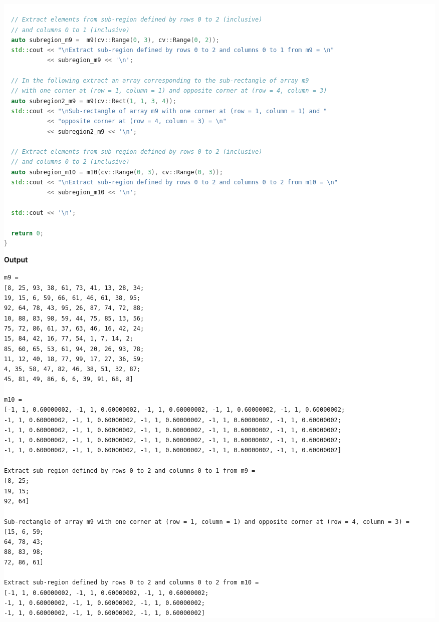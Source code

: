 ```c++

  // Extract elements from sub-region defined by rows 0 to 2 (inclusive) 
  // and columns 0 to 1 (inclusive) 
  auto subregion_m9 =  m9(cv::Range(0, 3), cv::Range(0, 2)); 
  std::cout << "\nExtract sub-region defined by rows 0 to 2 and columns 0 to 1 from m9 = \n" 
            << subregion_m9 << '\n';

  // In the following extract an array corresponding to the sub-rectangle of array m9
  // with one corner at (row = 1, column = 1) and opposite corner at (row = 4, column = 3)
  auto subregion2_m9 = m9(cv::Rect(1, 1, 3, 4));
  std::cout << "\nSub-rectangle of array m9 with one corner at (row = 1, column = 1) and " 
            << "opposite corner at (row = 4, column = 3) = \n" 
            << subregion2_m9 << '\n';

  // Extract elements from sub-region defined by rows 0 to 2 (inclusive) 
  // and columns 0 to 2 (inclusive) 
  auto subregion_m10 = m10(cv::Range(0, 3), cv::Range(0, 3)); 
  std::cout << "\nExtract sub-region defined by rows 0 to 2 and columns 0 to 2 from m10 = \n" 
            << subregion_m10 << '\n';

  std::cout << '\n';

  return 0;
}
```

**Output**

    m9 = 
    [8, 25, 93, 38, 61, 73, 41, 13, 28, 34;
    19, 15, 6, 59, 66, 61, 46, 61, 38, 95;
    92, 64, 78, 43, 95, 26, 87, 74, 72, 88;
    10, 88, 83, 98, 59, 44, 75, 85, 13, 56;
    75, 72, 86, 61, 37, 63, 46, 16, 42, 24;
    15, 84, 42, 16, 77, 54, 1, 7, 14, 2;
    85, 60, 65, 53, 61, 94, 20, 26, 93, 78;
    11, 12, 40, 18, 77, 99, 17, 27, 36, 59;
    4, 35, 58, 47, 82, 46, 38, 51, 32, 87;
    45, 81, 49, 86, 6, 6, 39, 91, 68, 8]

    m10 = 
    [-1, 1, 0.60000002, -1, 1, 0.60000002, -1, 1, 0.60000002, -1, 1, 0.60000002, -1, 1, 0.60000002;
    -1, 1, 0.60000002, -1, 1, 0.60000002, -1, 1, 0.60000002, -1, 1, 0.60000002, -1, 1, 0.60000002;
    -1, 1, 0.60000002, -1, 1, 0.60000002, -1, 1, 0.60000002, -1, 1, 0.60000002, -1, 1, 0.60000002;
    -1, 1, 0.60000002, -1, 1, 0.60000002, -1, 1, 0.60000002, -1, 1, 0.60000002, -1, 1, 0.60000002;
    -1, 1, 0.60000002, -1, 1, 0.60000002, -1, 1, 0.60000002, -1, 1, 0.60000002, -1, 1, 0.60000002]

    Extract sub-region defined by rows 0 to 2 and columns 0 to 1 from m9 = 
    [8, 25;
    19, 15;
    92, 64]

    Sub-rectangle of array m9 with one corner at (row = 1, column = 1) and opposite corner at (row = 4, column = 3) = 
    [15, 6, 59;
    64, 78, 43;
    88, 83, 98;
    72, 86, 61]

    Extract sub-region defined by rows 0 to 2 and columns 0 to 2 from m10 = 
    [-1, 1, 0.60000002, -1, 1, 0.60000002, -1, 1, 0.60000002;
    -1, 1, 0.60000002, -1, 1, 0.60000002, -1, 1, 0.60000002;
    -1, 1, 0.60000002, -1, 1, 0.60000002, -1, 1, 0.60000002]




